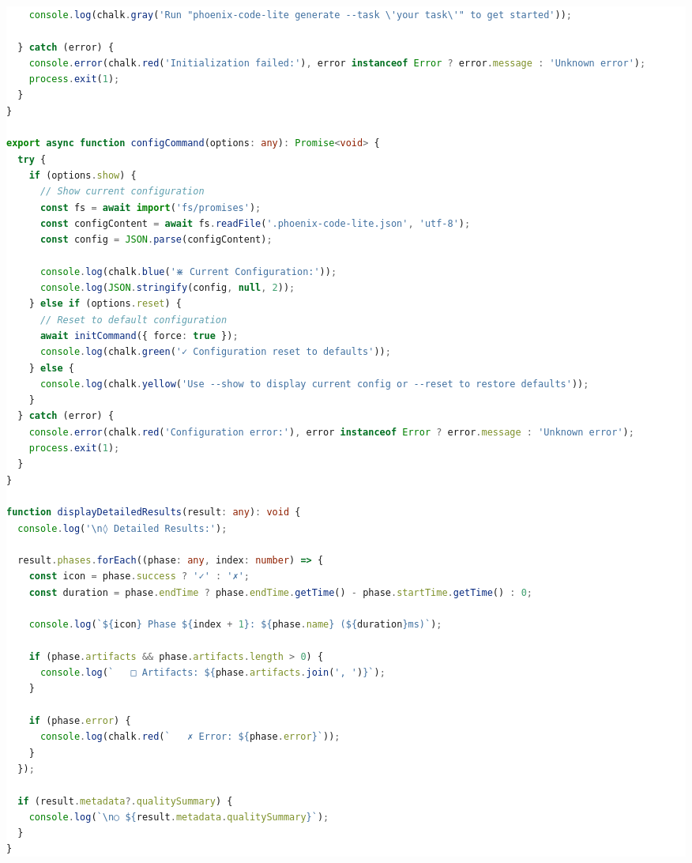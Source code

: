 ```typescript
    console.log(chalk.gray('Run "phoenix-code-lite generate --task \'your task\'" to get started'));
    
  } catch (error) {
    console.error(chalk.red('Initialization failed:'), error instanceof Error ? error.message : 'Unknown error');
    process.exit(1);
  }
}

export async function configCommand(options: any): Promise<void> {
  try {
    if (options.show) {
      // Show current configuration
      const fs = await import('fs/promises');
      const configContent = await fs.readFile('.phoenix-code-lite.json', 'utf-8');
      const config = JSON.parse(configContent);
      
      console.log(chalk.blue('⋇ Current Configuration:'));
      console.log(JSON.stringify(config, null, 2));
    } else if (options.reset) {
      // Reset to default configuration
      await initCommand({ force: true });
      console.log(chalk.green('✓ Configuration reset to defaults'));
    } else {
      console.log(chalk.yellow('Use --show to display current config or --reset to restore defaults'));
    }
  } catch (error) {
    console.error(chalk.red('Configuration error:'), error instanceof Error ? error.message : 'Unknown error');
    process.exit(1);
  }
}

function displayDetailedResults(result: any): void {
  console.log('\n◊ Detailed Results:');
  
  result.phases.forEach((phase: any, index: number) => {
    const icon = phase.success ? '✓' : '✗';
    const duration = phase.endTime ? phase.endTime.getTime() - phase.startTime.getTime() : 0;
    
    console.log(`${icon} Phase ${index + 1}: ${phase.name} (${duration}ms)`);
    
    if (phase.artifacts && phase.artifacts.length > 0) {
      console.log(`   □ Artifacts: ${phase.artifacts.join(', ')}`);
    }
    
    if (phase.error) {
      console.log(chalk.red(`   ✗ Error: ${phase.error}`));
    }
  });
  
  if (result.metadata?.qualitySummary) {
    console.log(`\n○ ${result.metadata.qualitySummary}`);
  }
}
```
